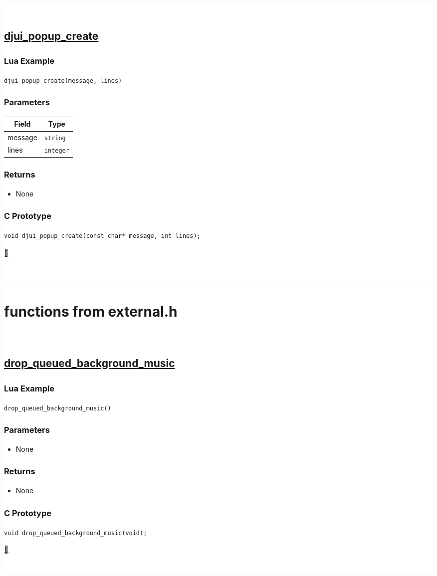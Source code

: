 <br />


## [djui_popup_create](#djui_popup_create)

### Lua Example
`djui_popup_create(message, lines)`

### Parameters
| Field | Type |
| ----- | ---- |
| message | `string` |
| lines | `integer` |

### Returns
- None

### C Prototype
`void djui_popup_create(const char* message, int lines);`

[:arrow_up_small:](#)

<br />

---
# functions from external.h

<br />


## [drop_queued_background_music](#drop_queued_background_music)

### Lua Example
`drop_queued_background_music()`

### Parameters
- None

### Returns
- None

### C Prototype
`void drop_queued_background_music(void);`

[:arrow_up_small:](#)

<br />
